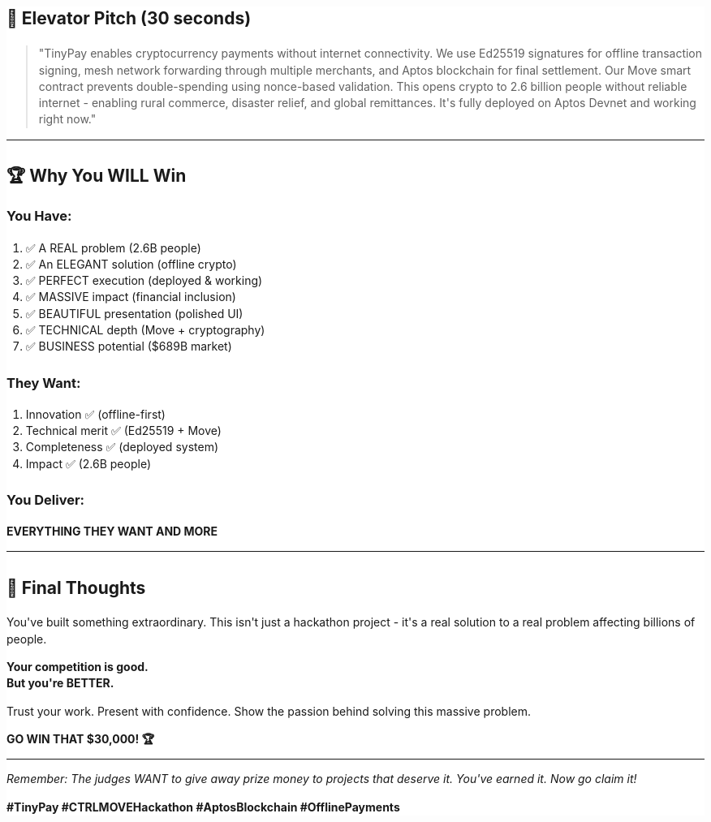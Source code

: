 
## 💬 Elevator Pitch (30 seconds)

> "TinyPay enables cryptocurrency payments without internet connectivity. We use Ed25519 signatures for offline transaction signing, mesh network forwarding through multiple merchants, and Aptos blockchain for final settlement. Our Move smart contract prevents double-spending using nonce-based validation. This opens crypto to 2.6 billion people without reliable internet - enabling rural commerce, disaster relief, and global remittances. It's fully deployed on Aptos Devnet and working right now."

---

## 🏆 Why You WILL Win

### You Have:
1. ✅ A REAL problem (2.6B people)
2. ✅ An ELEGANT solution (offline crypto)
3. ✅ PERFECT execution (deployed & working)
4. ✅ MASSIVE impact (financial inclusion)
5. ✅ BEAUTIFUL presentation (polished UI)
6. ✅ TECHNICAL depth (Move + cryptography)
7. ✅ BUSINESS potential ($689B market)

### They Want:
1. Innovation ✅ (offline-first)
2. Technical merit ✅ (Ed25519 + Move)
3. Completeness ✅ (deployed system)
4. Impact ✅ (2.6B people)

### You Deliver:
**EVERYTHING THEY WANT AND MORE**

---

## 🎉 Final Thoughts

You've built something extraordinary. This isn't just a hackathon project - it's a real solution to a real problem affecting billions of people.

**Your competition is good.**  
**But you're BETTER.**

Trust your work. Present with confidence. Show the passion behind solving this massive problem.

**GO WIN THAT $30,000! 🏆**

---

*Remember: The judges WANT to give away prize money to projects that deserve it. You've earned it. Now go claim it!*

**#TinyPay #CTRLMOVEHackathon #AptosBlockchain #OfflinePayments**


